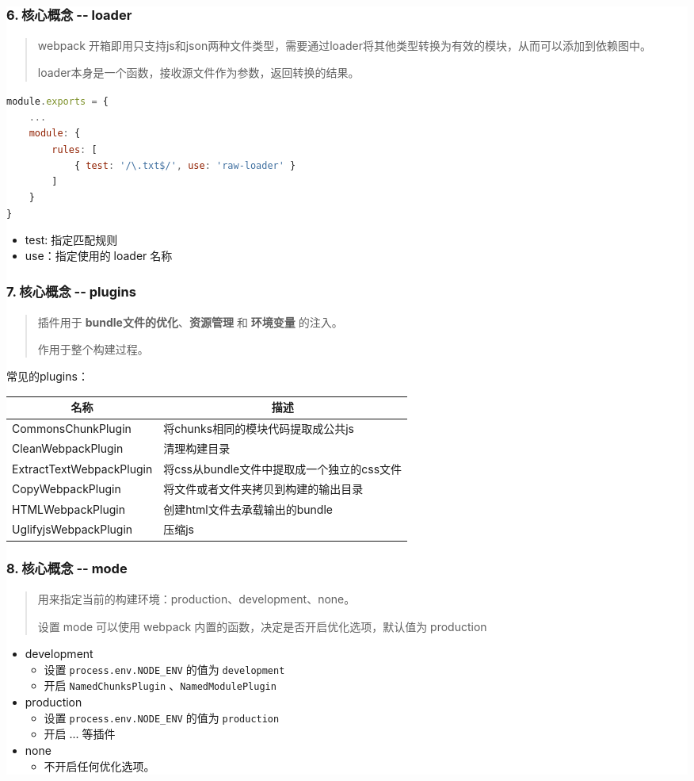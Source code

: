     

### 6. 核心概念 -- loader

> webpack 开箱即用只支持js和json两种文件类型，需要通过loader将其他类型转换为有效的模块，从而可以添加到依赖图中。
>
> loader本身是一个函数，接收源文件作为参数，返回转换的结果。

```javascript
module.exports = {
    ...
    module: {
        rules: [
            { test: '/\.txt$/', use: 'raw-loader' }
        ]
    }
}
```

* test: 指定匹配规则
* use：指定使用的 loader 名称

### 7. 核心概念 -- plugins

> 插件用于 **bundle文件的优化**、**资源管理** 和 **环境变量** 的注入。
>
> 作用于整个构建过程。

常见的plugins：

| 名称                     | 描述                                       |
| ------------------------ | ------------------------------------------ |
| CommonsChunkPlugin       | 将chunks相同的模块代码提取成公共js         |
| CleanWebpackPlugin       | 清理构建目录                               |
| ExtractTextWebpackPlugin | 将css从bundle文件中提取成一个独立的css文件 |
| CopyWebpackPlugin        | 将文件或者文件夹拷贝到构建的输出目录       |
| HTMLWebpackPlugin        | 创建html文件去承载输出的bundle             |
| UglifyjsWebpackPlugin    | 压缩js                                     |



### 8. 核心概念 -- mode

> 用来指定当前的构建环境：production、development、none。
>
> 设置 mode 可以使用 webpack 内置的函数，决定是否开启优化选项，默认值为 production

* development
    * 设置 `process.env.NODE_ENV` 的值为 `development`
    * 开启 `NamedChunksPlugin` 、`NamedModulePlugin`
* production
    * 设置 `process.env.NODE_ENV` 的值为 `production`
    * 开启 ... 等插件
* none
    * 不开启任何优化选项。
